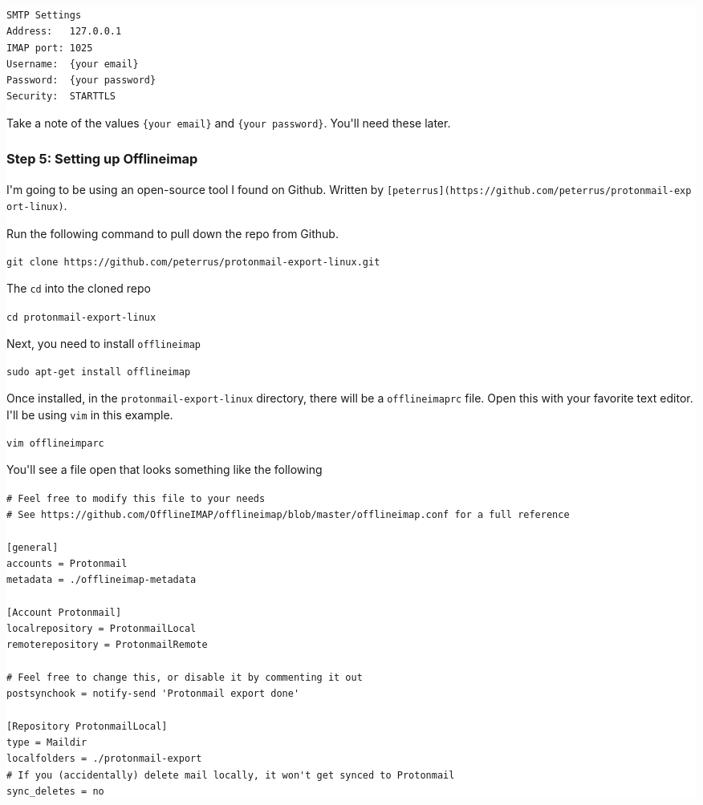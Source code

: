     SMTP Settings
    Address:   127.0.0.1
    IMAP port: 1025
    Username:  {your email}
    Password:  {your password}
    Security:  STARTTLS

Take a note of the values `{your email}` and `{your password}`. You'll need these later.

### Step 5: Setting up Offlineimap

I'm going to be using an open-source tool I found on Github. Written by `[peterrus](https://github.com/peterrus/protonmail-export-linux)`.

Run the following command to pull down the repo from Github.

    git clone https://github.com/peterrus/protonmail-export-linux.git

The `cd` into the cloned repo

    cd protonmail-export-linux

Next, you need to install `offlineimap`

    sudo apt-get install offlineimap

Once installed, in the `protonmail-export-linux` directory, there will be a `offlineimaprc` file. Open this with your favorite text editor. I'll be using `vim` in this example.

    vim offlineimparc

You'll see a file open that looks something like the following

    # Feel free to modify this file to your needs
    # See https://github.com/OfflineIMAP/offlineimap/blob/master/offlineimap.conf for a full reference
    
    [general]
    accounts = Protonmail
    metadata = ./offlineimap-metadata
    
    [Account Protonmail]
    localrepository = ProtonmailLocal
    remoterepository = ProtonmailRemote
    
    # Feel free to change this, or disable it by commenting it out
    postsynchook = notify-send 'Protonmail export done'
    
    [Repository ProtonmailLocal]
    type = Maildir
    localfolders = ./protonmail-export
    # If you (accidentally) delete mail locally, it won't get synced to Protonmail
    sync_deletes = no
    